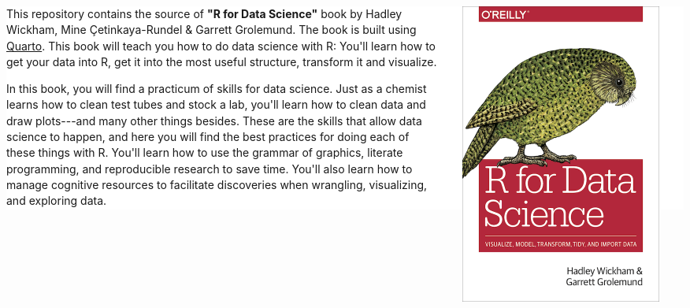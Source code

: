 <a href="https://amzn.to/2aHLAQ1"><img src="oreilly/cover.png" alt="Cover image" width="285" height="375" align="right" style="margin: 0 1em 0 1em"/></a>This repository contains the source of **"R for Data Science"** book by Hadley Wickham, Mine Çetinkaya-Rundel & Garrett Grolemund.
The book is built using [Quarto](https://quarto.org/).
This book will teach you how to do data science with R: You'll learn how to get your data into R, get it into the most useful structure, transform it and visualize.

In this book, you will find a practicum of skills for data science.
Just as a chemist learns how to clean test tubes and stock a lab, you'll learn how to clean data and draw plots---and many other things besides.
These are the skills that allow data science to happen, and here you will find the best practices for doing each of these things with R.
You'll learn how to use the grammar of graphics, literate programming, and reproducible research to save time.
You'll also learn how to manage cognitive resources to facilitate discoveries when wrangling, visualizing, and exploring data.
